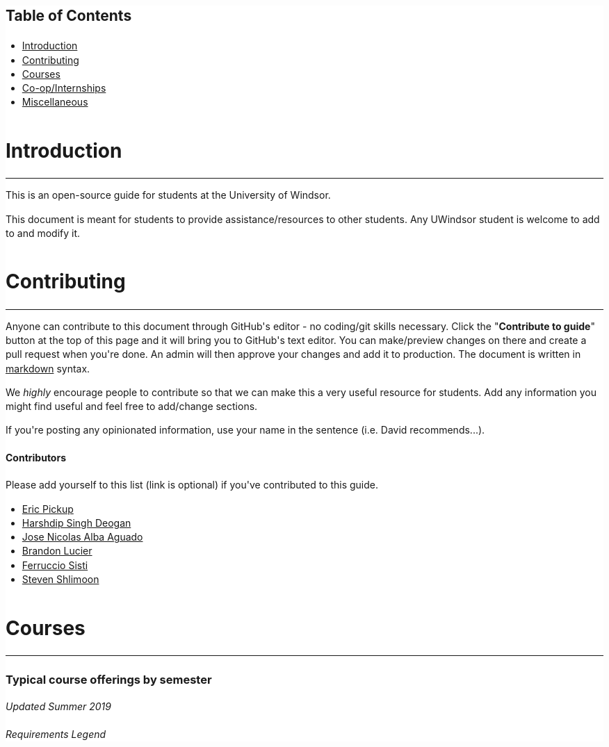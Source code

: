 Table of Contents
-----------------

- [Introduction](#introduction)
- [Contributing](#contributing)
- [Courses](#courses)
- [Co-op/Internships](#co-op-and-internships)
- [Miscellaneous](#miscellaneous)

# Introduction
------------


This is an open-source guide for students at the University of Windsor.

This document is meant for students to provide assistance/resources to other students. Any UWindsor student is welcome to add to and modify it.

# Contributing
------------

Anyone can contribute to this document through GitHub's editor - no coding/git skills necessary. Click the "**Contribute to guide**" button at the top of this page and it will bring you to GitHub's text editor. You can make/preview changes on there and create a pull request when you're done. An admin will then approve your changes and add it to production. The document is written in [markdown](https://www.markdownguide.org/basic-syntax/) syntax.

We *highly* encourage people to contribute so that we can make this a very useful resource for students. Add any information you might find useful and feel free to add/change sections.

If you're posting any opinionated information, use your name in the sentence (i.e. David recommends...).

#### Contributors

Please add yourself to this list (link is optional) if you've contributed to this guide.

- [Eric Pickup](http://pickuperic.com)  
- [Harshdip Singh Deogan](http://hsdeogan.com)  
- [Jose Nicolas Alba Aguado](http://josealba.org)
- [Brandon Lucier](https://blucier.com/)  
- [Ferruccio Sisti](https://github.com/FerruccioSisti)
- [Steven Shlimoon](https://github.com/shli3)

# Courses
------------
 
### Typical course offerings by semester

*Updated Summer 2019*

###### Requirements Legend
